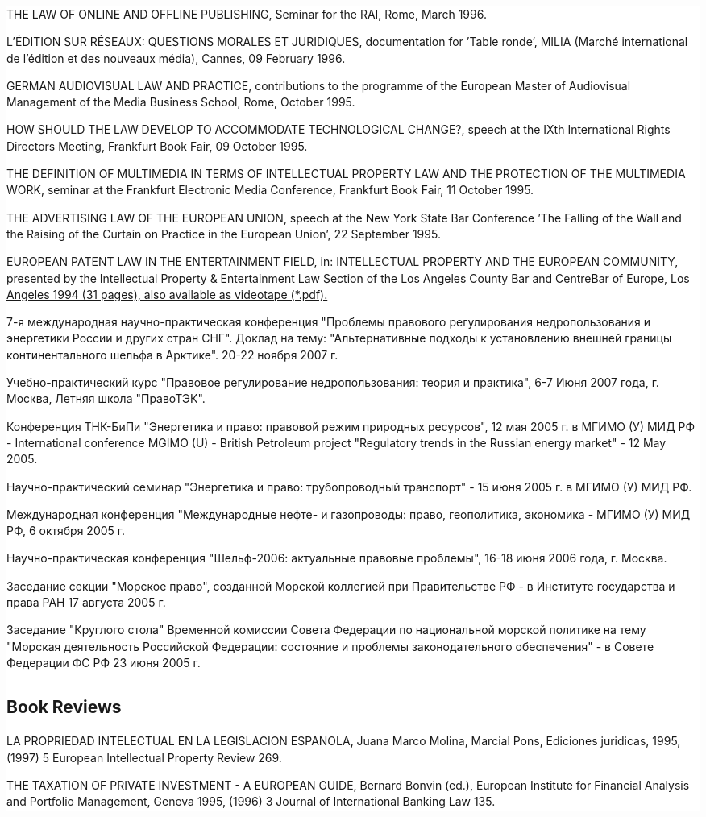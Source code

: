 THE LAW OF ONLINE AND OFFLINE PUBLISHING, Seminar for the RAI, Rome, March 1996.

L’ÉDITION SUR RÉSEAUX: QUESTIONS MORALES ET JURIDIQUES, documentation for ’Table ronde’, MILIA (Marché international de l’édition et des nouveaux média), Cannes, 09 February 1996.

GERMAN AUDIOVISUAL LAW AND PRACTICE, contributions to the programme of the European Master of Audiovisual Management of the Media Business School, Rome, October 1995.

HOW SHOULD THE LAW DEVELOP TO ACCOMMODATE TECHNOLOGICAL CHANGE?, speech at the IXth International Rights Directors Meeting, Frankfurt Book Fair, 09 October 1995.

THE DEFINITION OF MULTIMEDIA IN TERMS OF INTELLECTUAL PROPERTY LAW AND THE PROTECTION OF THE MULTIMEDIA WORK, seminar at the Frankfurt Electronic Media Conference, Frankfurt Book Fair, 11 October 1995.

THE ADVERTISING LAW OF THE EUROPEAN UNION, speech at the New York State Bar Conference ’The Falling of the Wall and the Raising of the Curtain on Practice in the European Union’, 22 September 1995.

[EUROPEAN PATENT LAW IN THE ENTERTAINMENT FIELD, in: INTELLECTUAL PROPERTY AND THE EUROPEAN COMMUNITY, presented by the Intellectual Property & Entertainment Law Section of the Los Angeles County Bar and CentreBar of Europe, Los Angeles 1994 (31 pages), also available as videotape (*.pdf).](../../data/LA_1994_PatEnt.pdf)

7-я международная научно-практическая конференция "Проблемы правового регулирования недропользования и энергетики России и других стран СНГ". Доклад на тему: "Альтернативные подходы к установлению внешней границы континентального шельфа в Арктике". 20-22 ноября 2007 г.

Учебно-практический курс "Правовое регулирование недропользования: теория и практика", 6-7 Июня 2007 года, г. Москва, Летняя школа "ПравоТЭК".

Конференция ТНК-БиПи "Энергетика и право: правовой режим природных ресурсов", 12 мая 2005 г. в МГИМО (У) МИД РФ - International conference MGIMO (U) - British Petroleum project "Regulatory trends in the Russian energy market" - 12 May 2005.

Научно-практический семинар "Энергетика и право: трубопроводный транспорт" - 15 июня 2005 г. в МГИМО (У) МИД РФ.

Международная конференция "Международные нефте- и газопроводы: право, геополитика, экономика - МГИМО (У) МИД РФ, 6 октября 2005 г.

Научно-практическая конференция "Шельф-2006: актуальные правовые проблемы", 16-18 июня 2006 года, г. Москва.

Заседание секции "Морское право", созданной Морской коллегией при Правительстве РФ - в Институте государства и права РАН 17 августа 2005 г.

Заседание "Круглого стола" Временной комиссии Совета Федерации по национальной морской политике на тему "Морская деятельность Российской Федерации: состояние и проблемы законодательного обеспечения" - в Совете Федерации ФС РФ 23 июня 2005 г.

## Book Reviews

LA PROPRIEDAD INTELECTUAL EN LA LEGISLACION ESPANOLA, Juana Marco Molina, Marcial Pons, Ediciones juridicas, 1995, (1997) 5 European Intellectual Property Review 269.

THE TAXATION OF PRIVATE INVESTMENT - A EUROPEAN GUIDE, Bernard Bonvin (ed.), European Institute for Financial Analysis and Portfolio Management, Geneva 1995, (1996) 3 Journal of International Banking Law 135.
